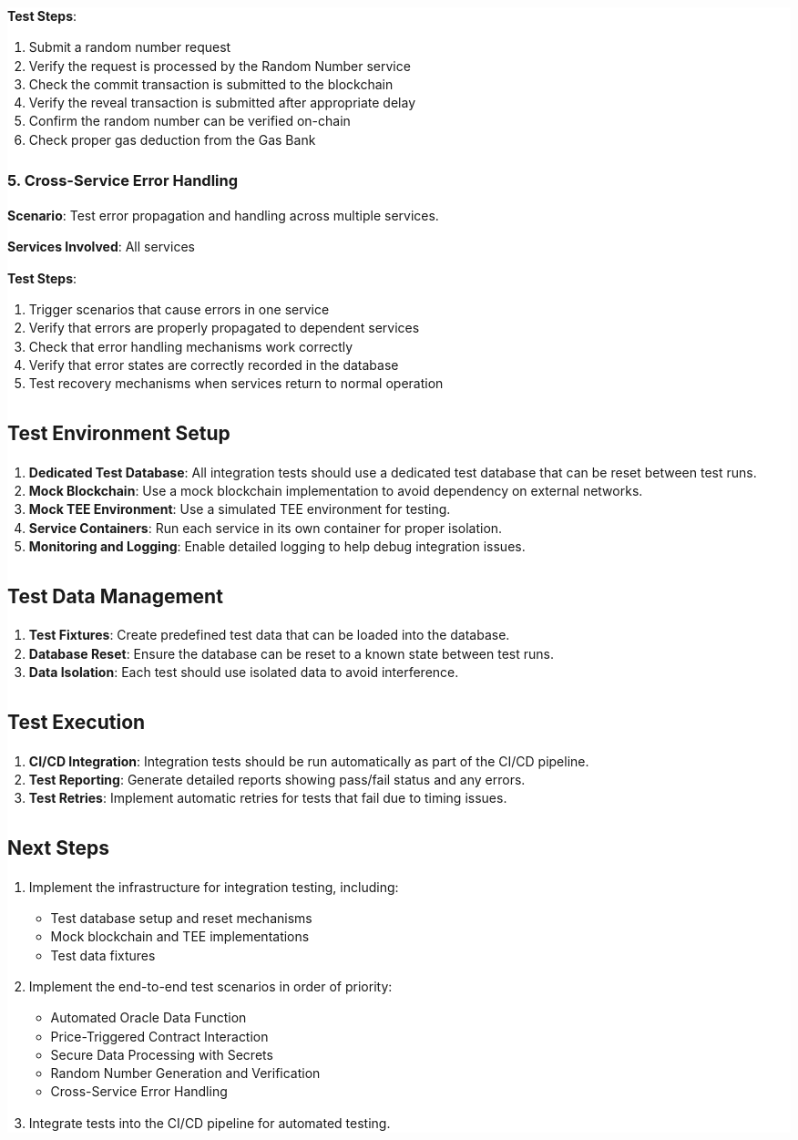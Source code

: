 **Test Steps**:
1. Submit a random number request
2. Verify the request is processed by the Random Number service
3. Check the commit transaction is submitted to the blockchain
4. Verify the reveal transaction is submitted after appropriate delay
5. Confirm the random number can be verified on-chain
6. Check proper gas deduction from the Gas Bank

### 5. Cross-Service Error Handling

**Scenario**: Test error propagation and handling across multiple services.

**Services Involved**: All services

**Test Steps**:
1. Trigger scenarios that cause errors in one service
2. Verify that errors are properly propagated to dependent services
3. Check that error handling mechanisms work correctly
4. Verify that error states are correctly recorded in the database
5. Test recovery mechanisms when services return to normal operation

## Test Environment Setup

1. **Dedicated Test Database**: All integration tests should use a dedicated test database that can be reset between test runs.
2. **Mock Blockchain**: Use a mock blockchain implementation to avoid dependency on external networks.
3. **Mock TEE Environment**: Use a simulated TEE environment for testing.
4. **Service Containers**: Run each service in its own container for proper isolation.
5. **Monitoring and Logging**: Enable detailed logging to help debug integration issues.

## Test Data Management

1. **Test Fixtures**: Create predefined test data that can be loaded into the database.
2. **Database Reset**: Ensure the database can be reset to a known state between test runs.
3. **Data Isolation**: Each test should use isolated data to avoid interference.

## Test Execution

1. **CI/CD Integration**: Integration tests should be run automatically as part of the CI/CD pipeline.
2. **Test Reporting**: Generate detailed reports showing pass/fail status and any errors.
3. **Test Retries**: Implement automatic retries for tests that fail due to timing issues.

## Next Steps

1. Implement the infrastructure for integration testing, including:
   - Test database setup and reset mechanisms
   - Mock blockchain and TEE implementations
   - Test data fixtures

2. Implement the end-to-end test scenarios in order of priority:
   - Automated Oracle Data Function
   - Price-Triggered Contract Interaction
   - Secure Data Processing with Secrets
   - Random Number Generation and Verification
   - Cross-Service Error Handling

3. Integrate tests into the CI/CD pipeline for automated testing. 